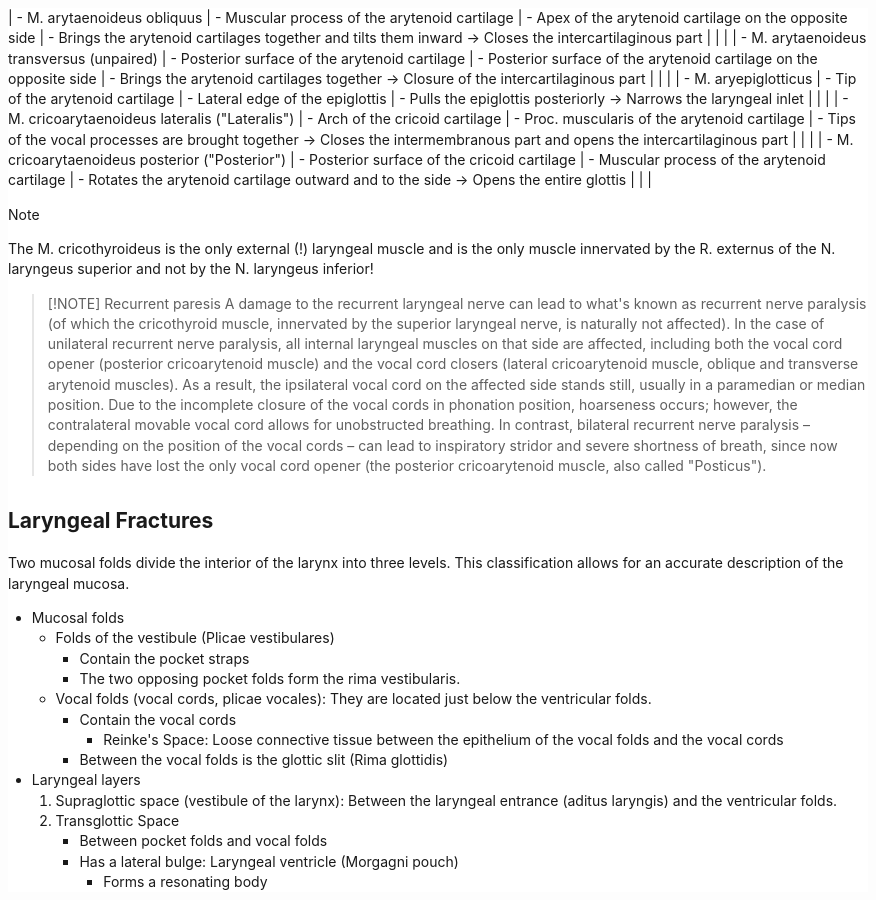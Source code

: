 | - M. arytaenoideus obliquus                                                                                                   | - Muscular process of the arytenoid cartilage | - Apex of the arytenoid cartilage on the opposite side                                                                                                                                                             | - Brings the arytenoid cartilages together and tilts them inward → Closes the intercartilaginous part                                                                |                                                                                                                                                                         |                                                                                                        |
| - M. arytaenoideus transversus (unpaired)                                                                                       | - Posterior surface of the arytenoid cartilage     | - Posterior surface of the arytenoid cartilage on the opposite side                                                                  | - Brings the arytenoid cartilages together → Closure of the intercartilaginous part                                                                                        |                                                                                                                                                                         |                                                                                                        |
| - M. aryepiglotticus                                                                                                          | - Tip of the arytenoid cartilage     | - Lateral edge of the epiglottis                                                                                      | - Pulls the epiglottis posteriorly → Narrows the laryngeal inlet                                                                                              |                                                                                                                                                                         |                                                                                                        |
| - M. cricoarytaenoideus lateralis ("Lateralis")                                                                               | - Arch of the cricoid cartilage             | - Proc. muscularis of the arytenoid cartilage                                                                             | - Tips of the vocal processes are brought together → Closes the intermembranous part and opens the intercartilaginous part                             |                                                                                                                                                                         |                                                                                                        |
| - M. cricoarytaenoideus posterior ("Posterior") | - Posterior surface of the cricoid cartilage      | - Muscular process of the arytenoid cartilage                                                                             | - Rotates the arytenoid cartilage outward and to the side → Opens the entire glottis |                                                                                                                                                                         |                                                                                                        |

> [!NOTE]
> The M. cricothyroideus is the only external (!) laryngeal muscle and is the only muscle innervated by the R. externus of the N. laryngeus superior and not by the N. laryngeus inferior!

> [!NOTE] Recurrent paresis
> A damage to the recurrent laryngeal nerve can lead to what's known as recurrent nerve paralysis (of which the cricothyroid muscle, innervated by the superior laryngeal nerve, is naturally not affected). In the case of unilateral recurrent nerve paralysis, all internal laryngeal muscles on that side are affected, including both the vocal cord opener (posterior cricoarytenoid muscle) and the vocal cord closers (lateral cricoarytenoid muscle, oblique and transverse arytenoid muscles). As a result, the ipsilateral vocal cord on the affected side stands still, usually in a paramedian or median position. Due to the incomplete closure of the vocal cords in phonation position, hoarseness occurs; however, the contralateral movable vocal cord allows for unobstructed breathing. In contrast, bilateral recurrent nerve paralysis – depending on the position of the vocal cords – can lead to inspiratory stridor and severe shortness of breath, since now both sides have lost the only vocal cord opener (the posterior cricoarytenoid muscle, also called "Posticus").

## Laryngeal Fractures

Two mucosal folds divide the interior of the larynx into three levels. This classification allows for an accurate description of the laryngeal mucosa.

- Mucosal folds
    - Folds of the vestibule (Plicae vestibulares)
        - Contain the pocket straps
        - The two opposing pocket folds form the rima vestibularis.
    - Vocal folds (vocal cords, plicae vocales): They are located just below the ventricular folds.
        - Contain the vocal cords
            - Reinke's Space: Loose connective tissue between the epithelium of the vocal folds and the vocal cords
        - Between the vocal folds is the glottic slit (Rima glottidis)
- Laryngeal layers
    1. Supraglottic space (vestibule of the larynx): Between the laryngeal entrance (aditus laryngis) and the ventricular folds.
    2. Transglottic Space
        - Between pocket folds and vocal folds
        - Has a lateral bulge: Laryngeal ventricle (Morgagni pouch)
            - Forms a resonating body